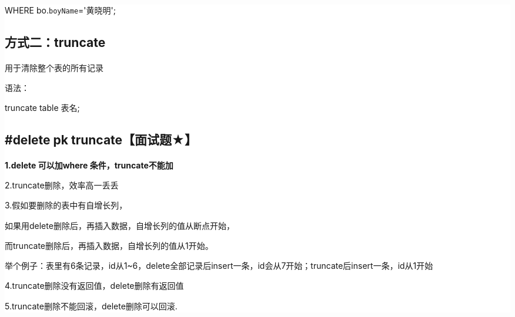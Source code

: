 WHERE bo.`boyName`='黄晓明';



## 方式二：truncate

用于清除整个表的所有记录

语法：

truncate table 表名;



## #delete pk truncate【面试题★】




**1.delete 可以加where 条件，truncate不能加**

2.truncate删除，效率高一丢丢

3.假如要删除的表中有自增长列，

如果用delete删除后，再插入数据，自增长列的值从断点开始，

而truncate删除后，再插入数据，自增长列的值从1开始。

举个例子：表里有6条记录，id从1~6，delete全部记录后insert一条，id会从7开始；truncate后insert一条，id从1开始

4.truncate删除没有返回值，delete删除有返回值

5.truncate删除不能回滚，delete删除可以回滚.


